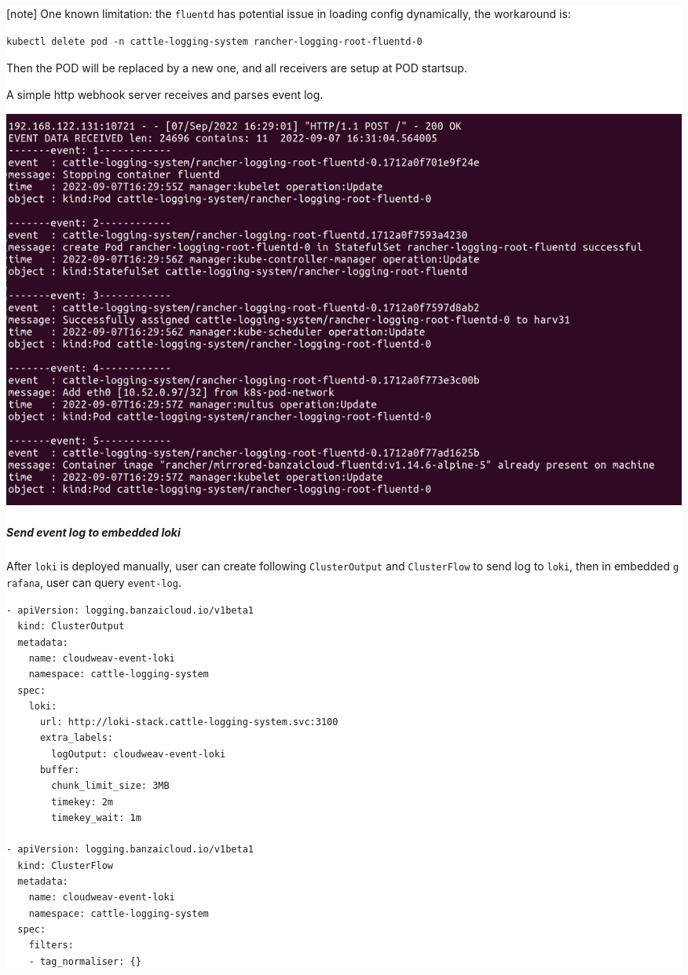
[note] One known limitation: the `fluentd` has potential issue in loading config dynamically, the workaround is:

 `kubectl delete pod -n cattle-logging-system rancher-logging-root-fluentd-0`
 
Then the POD will be replaced by a new one, and all receivers are setup at POD startsup.


A simple http webhook server receives and parses event log.

![printed event in web hook receiver](./20220822-event-and-audit/http-server-event-log.png)


##### Send event log to embedded loki

After `loki` is deployed manually, user can create following `ClusterOutput` and `ClusterFlow` to send log to `loki`, then in embedded `grafana`, user can query `event-log`.

```
- apiVersion: logging.banzaicloud.io/v1beta1
  kind: ClusterOutput
  metadata:
    name: cloudweav-event-loki
    namespace: cattle-logging-system
  spec:
    loki:
      url: http://loki-stack.cattle-logging-system.svc:3100
      extra_labels:
        logOutput: cloudweav-event-loki
      buffer:
        chunk_limit_size: 3MB
        timekey: 2m
        timekey_wait: 1m

- apiVersion: logging.banzaicloud.io/v1beta1
  kind: ClusterFlow
  metadata:
    name: cloudweav-event-loki
    namespace: cattle-logging-system
  spec:
    filters:
    - tag_normaliser: {}
```